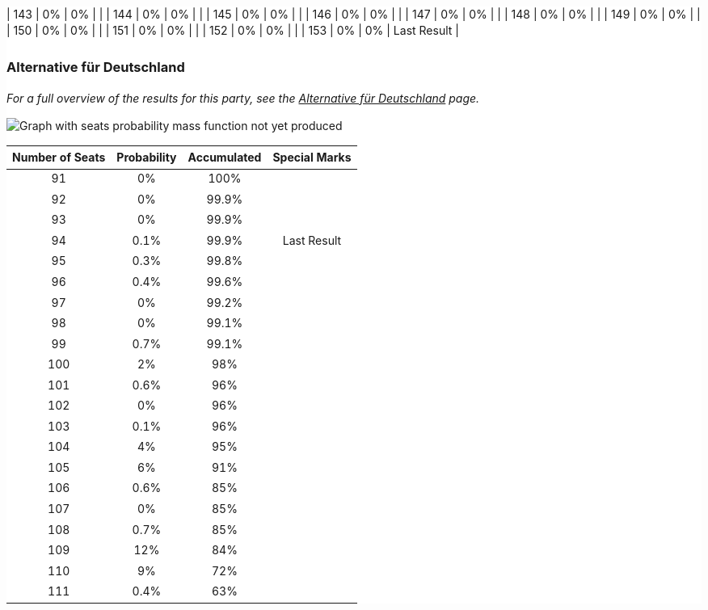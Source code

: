 | 143 | 0% | 0% |  |
| 144 | 0% | 0% |  |
| 145 | 0% | 0% |  |
| 146 | 0% | 0% |  |
| 147 | 0% | 0% |  |
| 148 | 0% | 0% |  |
| 149 | 0% | 0% |  |
| 150 | 0% | 0% |  |
| 151 | 0% | 0% |  |
| 152 | 0% | 0% |  |
| 153 | 0% | 0% | Last Result |

### Alternative für Deutschland

*For a full overview of the results for this party, see the [Alternative für Deutschland](party-alternativefürdeutschland.html) page.*

![Graph with seats probability mass function not yet produced](2018-10-17-Kantar-seats-pmf-alternativefürdeutschland.png "Seats Probability Mass Function")

| Number of Seats | Probability | Accumulated | Special Marks |
|:---------------:|:-----------:|:-----------:|:-------------:|
| 91 | 0% | 100% |  |
| 92 | 0% | 99.9% |  |
| 93 | 0% | 99.9% |  |
| 94 | 0.1% | 99.9% | Last Result |
| 95 | 0.3% | 99.8% |  |
| 96 | 0.4% | 99.6% |  |
| 97 | 0% | 99.2% |  |
| 98 | 0% | 99.1% |  |
| 99 | 0.7% | 99.1% |  |
| 100 | 2% | 98% |  |
| 101 | 0.6% | 96% |  |
| 102 | 0% | 96% |  |
| 103 | 0.1% | 96% |  |
| 104 | 4% | 95% |  |
| 105 | 6% | 91% |  |
| 106 | 0.6% | 85% |  |
| 107 | 0% | 85% |  |
| 108 | 0.7% | 85% |  |
| 109 | 12% | 84% |  |
| 110 | 9% | 72% |  |
| 111 | 0.4% | 63% |  |